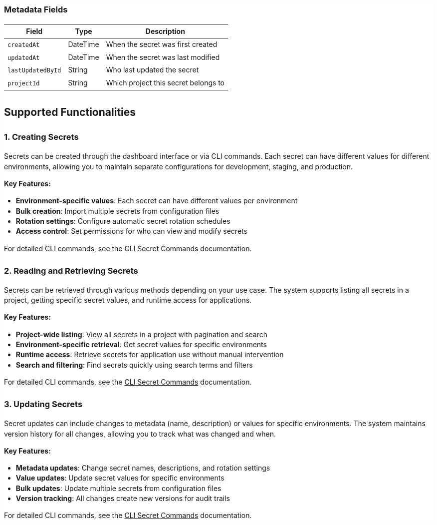 ### Metadata Fields

| Field | Type | Description |
|-------|------|-------------|
| `createdAt` | DateTime | When the secret was first created |
| `updatedAt` | DateTime | When the secret was last modified |
| `lastUpdatedById` | String | Who last updated the secret |
| `projectId` | String | Which project this secret belongs to |

## Supported Functionalities

### 1. Creating Secrets

Secrets can be created through the dashboard interface or via CLI commands. Each secret can have different values for different environments, allowing you to maintain separate configurations for development, staging, and production.

**Key Features:**
- **Environment-specific values**: Each secret can have different values per environment
- **Bulk creation**: Import multiple secrets from configuration files
- **Rotation settings**: Configure automatic secret rotation schedules
- **Access control**: Set permissions for who can view and modify secrets

For detailed CLI commands, see the [CLI Secret Commands](../cli/secret.md) documentation.

### 2. Reading and Retrieving Secrets

Secrets can be retrieved through various methods depending on your use case. The system supports listing all secrets in a project, getting specific secret values, and runtime access for applications.

**Key Features:**
- **Project-wide listing**: View all secrets in a project with pagination and search
- **Environment-specific retrieval**: Get secret values for specific environments
- **Runtime access**: Retrieve secrets for application use without manual intervention
- **Search and filtering**: Find secrets quickly using search terms and filters

For detailed CLI commands, see the [CLI Secret Commands](../cli/secret.md) documentation.

### 3. Updating Secrets

Secret updates can include changes to metadata (name, description) or values for specific environments. The system maintains version history for all changes, allowing you to track what was changed and when.

**Key Features:**
- **Metadata updates**: Change secret names, descriptions, and rotation settings
- **Value updates**: Update secret values for specific environments
- **Bulk updates**: Update multiple secrets from configuration files
- **Version tracking**: All changes create new versions for audit trails

For detailed CLI commands, see the [CLI Secret Commands](../cli/secret.md) documentation.
